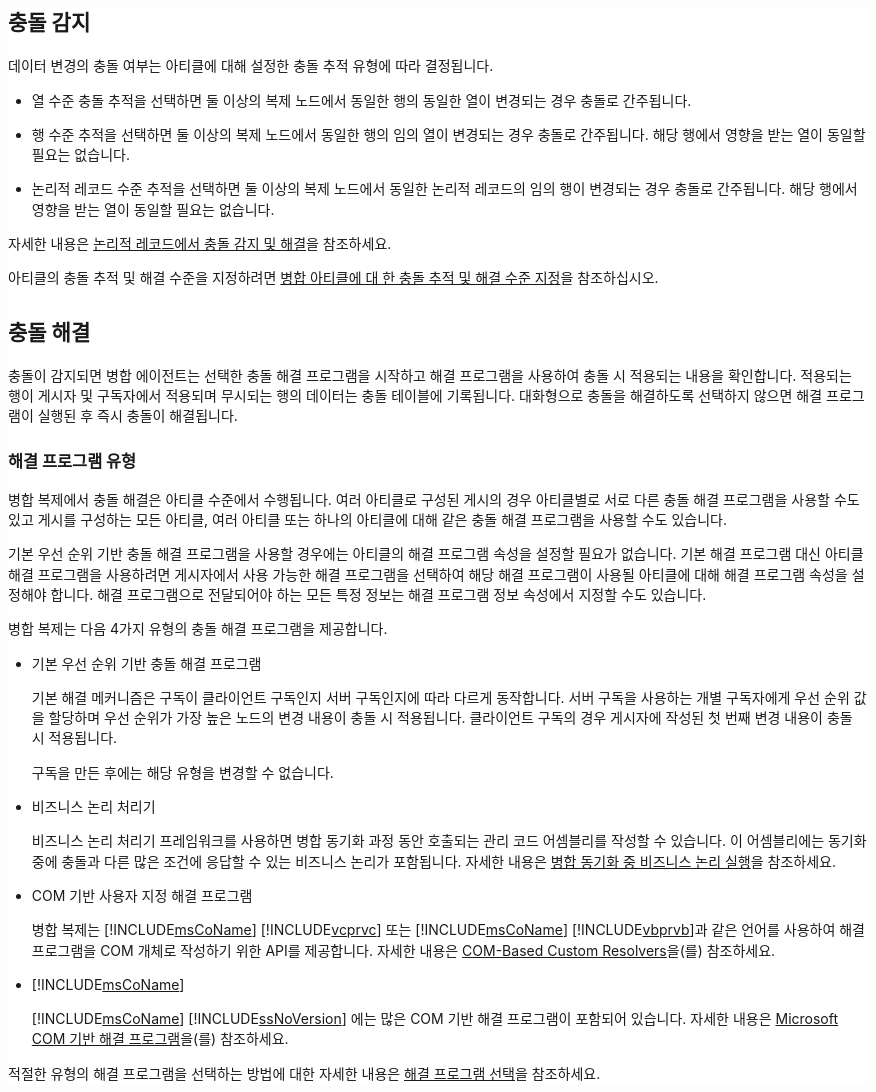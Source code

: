 ## <a name="conflict-detection"></a>충돌 감지  
 데이터 변경의 충돌 여부는 아티클에 대해 설정한 충돌 추적 유형에 따라 결정됩니다.  
  
-   열 수준 충돌 추적을 선택하면 둘 이상의 복제 노드에서 동일한 행의 동일한 열이 변경되는 경우 충돌로 간주됩니다.  
  
-   행 수준 추적을 선택하면 둘 이상의 복제 노드에서 동일한 행의 임의 열이 변경되는 경우 충돌로 간주됩니다. 해당 행에서 영향을 받는 열이 동일할 필요는 없습니다.  
  
-   논리적 레코드 수준 추적을 선택하면 둘 이상의 복제 노드에서 동일한 논리적 레코드의 임의 행이 변경되는 경우 충돌로 간주됩니다. 해당 행에서 영향을 받는 열이 동일할 필요는 없습니다.  
  
 자세한 내용은 [논리적 레코드에서 충돌 감지 및 해결](advanced-merge-replication-conflict-resolving-in-logical-record.md)을 참조하세요.  
  
 아티클의 충돌 추적 및 해결 수준을 지정하려면 [병합 아티클에 대 한 충돌 추적 및 해결 수준 지정](../publish/specify-the-conflict-tracking-and-resolution-level-for-merge-articles.md)을 참조하십시오.  
  
## <a name="conflict-resolution"></a>충돌 해결  
 충돌이 감지되면 병합 에이전트는 선택한 충돌 해결 프로그램을 시작하고 해결 프로그램을 사용하여 충돌 시 적용되는 내용을 확인합니다. 적용되는 행이 게시자 및 구독자에서 적용되며 무시되는 행의 데이터는 충돌 테이블에 기록됩니다. 대화형으로 충돌을 해결하도록 선택하지 않으면 해결 프로그램이 실행된 후 즉시 충돌이 해결됩니다.  
  
### <a name="resolver-types"></a>해결 프로그램 유형  
 병합 복제에서 충돌 해결은 아티클 수준에서 수행됩니다. 여러 아티클로 구성된 게시의 경우 아티클별로 서로 다른 충돌 해결 프로그램을 사용할 수도 있고 게시를 구성하는 모든 아티클, 여러 아티클 또는 하나의 아티클에 대해 같은 충돌 해결 프로그램을 사용할 수도 있습니다.  
  
 기본 우선 순위 기반 충돌 해결 프로그램을 사용할 경우에는 아티클의 해결 프로그램 속성을 설정할 필요가 없습니다. 기본 해결 프로그램 대신 아티클 해결 프로그램을 사용하려면 게시자에서 사용 가능한 해결 프로그램을 선택하여 해당 해결 프로그램이 사용될 아티클에 대해 해결 프로그램 속성을 설정해야 합니다. 해결 프로그램으로 전달되어야 하는 모든 특정 정보는 해결 프로그램 정보 속성에서 지정할 수도 있습니다.  
  
 병합 복제는 다음 4가지 유형의 충돌 해결 프로그램을 제공합니다.  
  
-   기본 우선 순위 기반 충돌 해결 프로그램  
  
     기본 해결 메커니즘은 구독이 클라이언트 구독인지 서버 구독인지에 따라 다르게 동작합니다. 서버 구독을 사용하는 개별 구독자에게 우선 순위 값을 할당하며 우선 순위가 가장 높은 노드의 변경 내용이 충돌 시 적용됩니다. 클라이언트 구독의 경우 게시자에 작성된 첫 번째 변경 내용이 충돌 시 적용됩니다.  
  
     구독을 만든 후에는 해당 유형을 변경할 수 없습니다.  
  
-   비즈니스 논리 처리기  
  
     비즈니스 논리 처리기 프레임워크를 사용하면 병합 동기화 과정 동안 호출되는 관리 코드 어셈블리를 작성할 수 있습니다. 이 어셈블리에는 동기화 중에 충돌과 다른 많은 조건에 응답할 수 있는 비즈니스 논리가 포함됩니다. 자세한 내용은 [병합 동기화 중 비즈니스 논리 실행](execute-business-logic-during-merge-synchronization.md)을 참조하세요.  
  
-   COM 기반 사용자 지정 해결 프로그램  
  
     병합 복제는 [!INCLUDE[msCoName](../../../includes/msconame-md.md)] [!INCLUDE[vcprvc](../../../includes/vcprvc-md.md)] 또는 [!INCLUDE[msCoName](../../../includes/msconame-md.md)] [!INCLUDE[vbprvb](../../../includes/vbprvb-md.md)]과 같은 언어를 사용하여 해결 프로그램을 COM 개체로 작성하기 위한 API를 제공합니다. 자세한 내용은 [COM-Based Custom Resolvers](advanced-merge-replication-conflict-com-based-custom-resolvers.md)을(를) 참조하세요.  
  
-   [!INCLUDE[msCoName](../../../includes/msconame-md.md)]  
  
     [!INCLUDE[msCoName](../../../includes/msconame-md.md)] [!INCLUDE[ssNoVersion](../../../includes/ssnoversion-md.md)] 에는 많은 COM 기반 해결 프로그램이 포함되어 있습니다. 자세한 내용은 [Microsoft COM 기반 해결 프로그램](advanced-merge-replication-conflict-com-based-resolvers.md)을(를) 참조하세요.  
  
 적절한 유형의 해결 프로그램을 선택하는 방법에 대한 자세한 내용은 [해결 프로그램 선택](advanced-merge-replication-conflict-choose-a-resolver.md)을 참조하세요.  
  